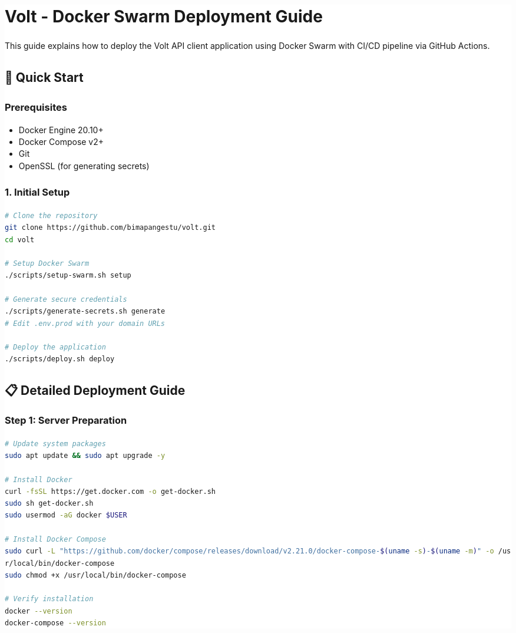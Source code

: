 # Volt - Docker Swarm Deployment Guide

This guide explains how to deploy the Volt API client application using Docker Swarm with CI/CD pipeline via GitHub Actions.

## 🚀 Quick Start

### Prerequisites

- Docker Engine 20.10+
- Docker Compose v2+
- Git
- OpenSSL (for generating secrets)

### 1. Initial Setup

```bash
# Clone the repository
git clone https://github.com/bimapangestu/volt.git
cd volt

# Setup Docker Swarm
./scripts/setup-swarm.sh setup

# Generate secure credentials
./scripts/generate-secrets.sh generate
# Edit .env.prod with your domain URLs

# Deploy the application
./scripts/deploy.sh deploy
```

## 📋 Detailed Deployment Guide

### Step 1: Server Preparation

```bash
# Update system packages
sudo apt update && sudo apt upgrade -y

# Install Docker
curl -fsSL https://get.docker.com -o get-docker.sh
sudo sh get-docker.sh
sudo usermod -aG docker $USER

# Install Docker Compose
sudo curl -L "https://github.com/docker/compose/releases/download/v2.21.0/docker-compose-$(uname -s)-$(uname -m)" -o /usr/local/bin/docker-compose
sudo chmod +x /usr/local/bin/docker-compose

# Verify installation
docker --version
docker-compose --version
```
